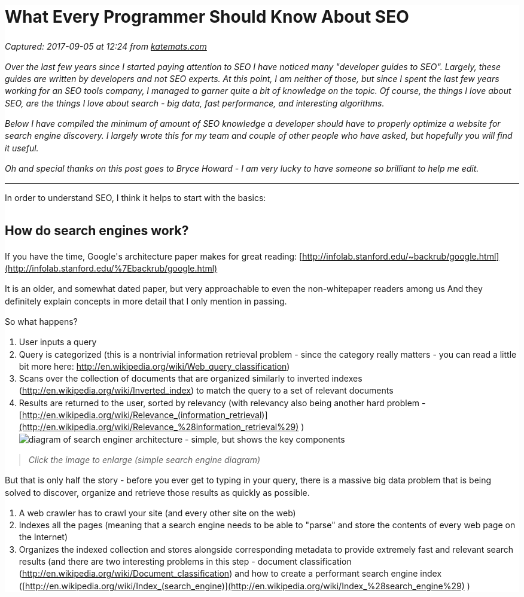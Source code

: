 # What Every Programmer Should Know About SEO

_Captured: 2017-09-05 at 12:24 from [katemats.com](http://katemats.com/what-every-programmer-should-know-about-seo/)_

_Over the last few years since I started paying attention to SEO I have noticed many "developer guides to SEO". Largely, these guides are written by developers and not SEO experts. At this point, I am neither of those, but since I spent the last few years working for an SEO tools company, I managed to garner quite a bit of knowledge on the topic. Of course, the things I love about SEO, are the things I love about search - big data, fast performance, and interesting algorithms._

_Below I have compiled the minimum of amount of SEO knowledge a developer should have to properly optimize a website for search engine discovery. I largely wrote this for my team and couple of other people who have asked, but hopefully you will find it useful._

_Oh and special thanks on this post goes to Bryce Howard - I am very lucky to have someone so brilliant to help me edit._

-------------

In order to understand SEO, I think it helps to start with the basics:

## **How do search engines work?**

If you have the time, Google's architecture paper makes for great reading: [http://infolab.stanford.edu/~backrub/google.html](http://infolab.stanford.edu/%7Ebackrub/google.html)

It is an older, and somewhat dated paper, but very approachable to even the non-whitepaper readers among us And they definitely explain concepts in more detail that I only mention in passing.

So what happens?

  1. User inputs a query
  2. Query is categorized (this is a nontrivial information retrieval problem - since the category really matters - you can read a little bit more here: <http://en.wikipedia.org/wiki/Web_query_classification>)
  3. Scans over the collection of documents that are organized similarly to inverted indexes (<http://en.wikipedia.org/wiki/Inverted_index>) to match the query to a set of relevant documents
  4. Results are returned to the user, sorted by relevancy (with relevancy also being another hard problem - [http://en.wikipedia.org/wiki/Relevance_(information_retrieval)](http://en.wikipedia.org/wiki/Relevance_%28information_retrieval%29) )
![diagram of search enginer architecture - simple, but shows the key components](https://i1.wp.com/katemats.com/wp-content/uploads/2012/03/Search-Engine-Arch1.jpg?w=895)

> _Click the image to enlarge (simple search engine diagram)_

But that is only half the story - before you ever get to typing in your query, there is a massive big data problem that is being solved to discover, organize and retrieve those results as quickly as possible.

  1. A web crawler has to crawl your site (and every other site on the web)
  2. Indexes all the pages (meaning that a search engine needs to be able to "parse" and store the contents of every web page on the Internet)
  3. Organizes the indexed collection and stores alongside corresponding metadata to provide extremely fast and relevant search results (and there are two interesting problems in this step - document classification (<http://en.wikipedia.org/wiki/Document_classification>) and how to create a performant search engine index ([http://en.wikipedia.org/wiki/Index_(search_engine)](http://en.wikipedia.org/wiki/Index_%28search_engine%29) )
